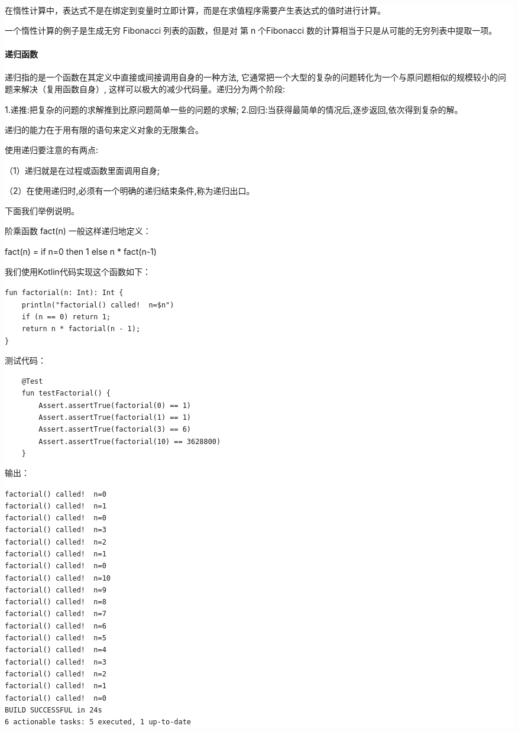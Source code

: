 在惰性计算中，表达式不是在绑定到变量时立即计算，而是在求值程序需要产生表达式的值时进行计算。

一个惰性计算的例子是生成无穷 Fibonacci 列表的函数，但是对 第 n 个Fibonacci 数的计算相当于只是从可能的无穷列表中提取一项。

#### 递归函数

递归指的是一个函数在其定义中直接或间接调用自身的一种方法, 它通常把一个大型的复杂的问题转化为一个与原问题相似的规模较小的问题来解决（复用函数自身）, 这样可以极大的减少代码量。递归分为两个阶段:

1.递推:把复杂的问题的求解推到比原问题简单一些的问题的求解;
2.回归:当获得最简单的情况后,逐步返回,依次得到复杂的解。

递归的能力在于用有限的语句来定义对象的无限集合。

使用递归要注意的有两点:

（1）递归就是在过程或函数里面调用自身;

（2）在使用递归时,必须有一个明确的递归结束条件,称为递归出口。

 
下面我们举例说明。

阶乘函数 fact(n) 一般这样递归地定义：

fact(n) = if n=0 then 1 else n * fact(n-1)

我们使用Kotlin代码实现这个函数如下：
```
fun factorial(n: Int): Int {
    println("factorial() called!  n=$n")
    if (n == 0) return 1;
    return n * factorial(n - 1);
}
```

测试代码：
```
    @Test
    fun testFactorial() {
        Assert.assertTrue(factorial(0) == 1)
        Assert.assertTrue(factorial(1) == 1)
        Assert.assertTrue(factorial(3) == 6)
        Assert.assertTrue(factorial(10) == 3628800)
    }
```

输出：
```
factorial() called!  n=0
factorial() called!  n=1
factorial() called!  n=0
factorial() called!  n=3
factorial() called!  n=2
factorial() called!  n=1
factorial() called!  n=0
factorial() called!  n=10
factorial() called!  n=9
factorial() called!  n=8
factorial() called!  n=7
factorial() called!  n=6
factorial() called!  n=5
factorial() called!  n=4
factorial() called!  n=3
factorial() called!  n=2
factorial() called!  n=1
factorial() called!  n=0
BUILD SUCCESSFUL in 24s
6 actionable tasks: 5 executed, 1 up-to-date
```
